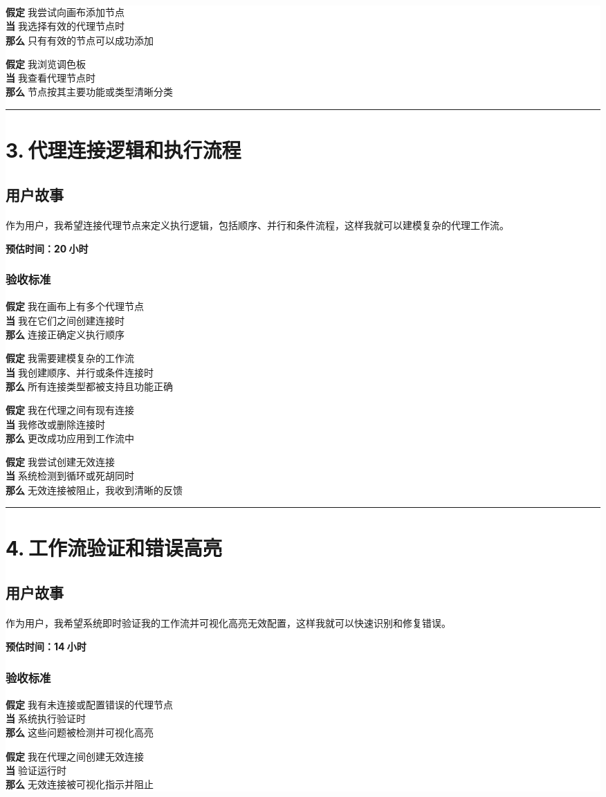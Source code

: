 **假定** 我尝试向画布添加节点  
**当** 我选择有效的代理节点时  
**那么** 只有有效的节点可以成功添加  

**假定** 我浏览调色板  
**当** 我查看代理节点时  
**那么** 节点按其主要功能或类型清晰分类  

---

# 3. 代理连接逻辑和执行流程

## 用户故事
作为用户，我希望连接代理节点来定义执行逻辑，包括顺序、并行和条件流程，这样我就可以建模复杂的代理工作流。

**预估时间：20 小时**

### 验收标准
**假定** 我在画布上有多个代理节点  
**当** 我在它们之间创建连接时  
**那么** 连接正确定义执行顺序  

**假定** 我需要建模复杂的工作流  
**当** 我创建顺序、并行或条件连接时  
**那么** 所有连接类型都被支持且功能正确  

**假定** 我在代理之间有现有连接  
**当** 我修改或删除连接时  
**那么** 更改成功应用到工作流中  

**假定** 我尝试创建无效连接  
**当** 系统检测到循环或死胡同时  
**那么** 无效连接被阻止，我收到清晰的反馈  

---

# 4. 工作流验证和错误高亮

## 用户故事
作为用户，我希望系统即时验证我的工作流并可视化高亮无效配置，这样我就可以快速识别和修复错误。

**预估时间：14 小时**

### 验收标准
**假定** 我有未连接或配置错误的代理节点  
**当** 系统执行验证时  
**那么** 这些问题被检测并可视化高亮  

**假定** 我在代理之间创建无效连接  
**当** 验证运行时  
**那么** 无效连接被可视化指示并阻止  
